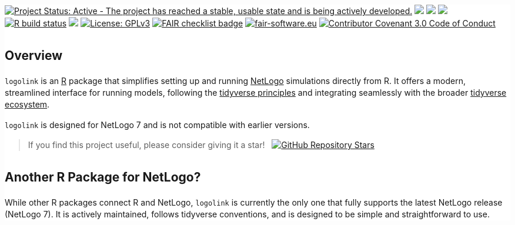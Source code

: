 


[![Project Status: Active - The project has reached a stable, usable
state and is being actively
developed.](https://www.repostatus.org/badges/latest/active.svg)](https://www.repostatus.org/#active)
[![](https://www.r-pkg.org/badges/version/logolink)](https://cran.r-project.org/package=logolink)
[![](https://img.shields.io/badge/doi-10.32614/CRAN.package.logolink-1284C5.svg)](https://doi.org/10.32614/CRAN.package.logolink)
[![](http://cranlogs.r-pkg.org/badges/grand-total/logolink)](https://cran.r-project.org/package=logolink)
[![R build
status](https://github.com/danielvartan/logolink/workflows/R-CMD-check.yaml/badge.svg)](https://github.com/danielvartan/logolink/actions)
[![](https://codecov.io/gh/danielvartan/logolink/branch/main/graph/badge.svg)](https://app.codecov.io/gh/danielvartan/logolink)
[![License:
GPLv3](https://img.shields.io/badge/license-GPLv3-bd0000.svg)](https://www.gnu.org/licenses/gpl-3.0)
[![FAIR checklist
badge](https://img.shields.io/badge/fairsoftwarechecklist.net--00a7d9)](https://fairsoftwarechecklist.net/v0.2/?f=31&a=32113&i=32322&r=133)
[![fair-software.eu](https://img.shields.io/badge/fair--software.eu-%E2%97%8F%20%20%E2%97%8F%20%20%E2%97%8F%20%20%E2%97%8F%20%20%E2%97%8F-green)](https://fair-software.eu)
[![Contributor Covenant 3.0 Code of
Conduct](https://img.shields.io/badge/Contributor%20Covenant-3.0-4baaaa.svg)](https://www.contributor-covenant.org/version/3/0/code_of_conduct/)


## Overview

`logolink` is an [R](https://www.r-project.org/) package that simplifies
setting up and running [NetLogo](https://www.netlogo.org/) simulations
directly from R. It offers a modern, streamlined interface for running
models, following the [tidyverse
principles](https://tidyverse.tidyverse.org/articles/manifesto.html) and
integrating seamlessly with the broader [tidyverse
ecosystem](https://www.tidyverse.org/).

`logolink` is designed for NetLogo 7 and is not compatible with earlier
versions.

> If you find this project useful, please consider giving it a star!  
> [![GitHub Repository
> Stars](https://img.shields.io/github/stars/danielvartan/logolink)](https://github.com/danielvartan/logolink/)

## Another R Package for NetLogo?

While other R packages connect R and NetLogo, `logolink` is currently
the only one that fully supports the latest NetLogo release (NetLogo 7).
It is actively maintained, follows tidyverse conventions, and is
designed to be simple and straightforward to use.
